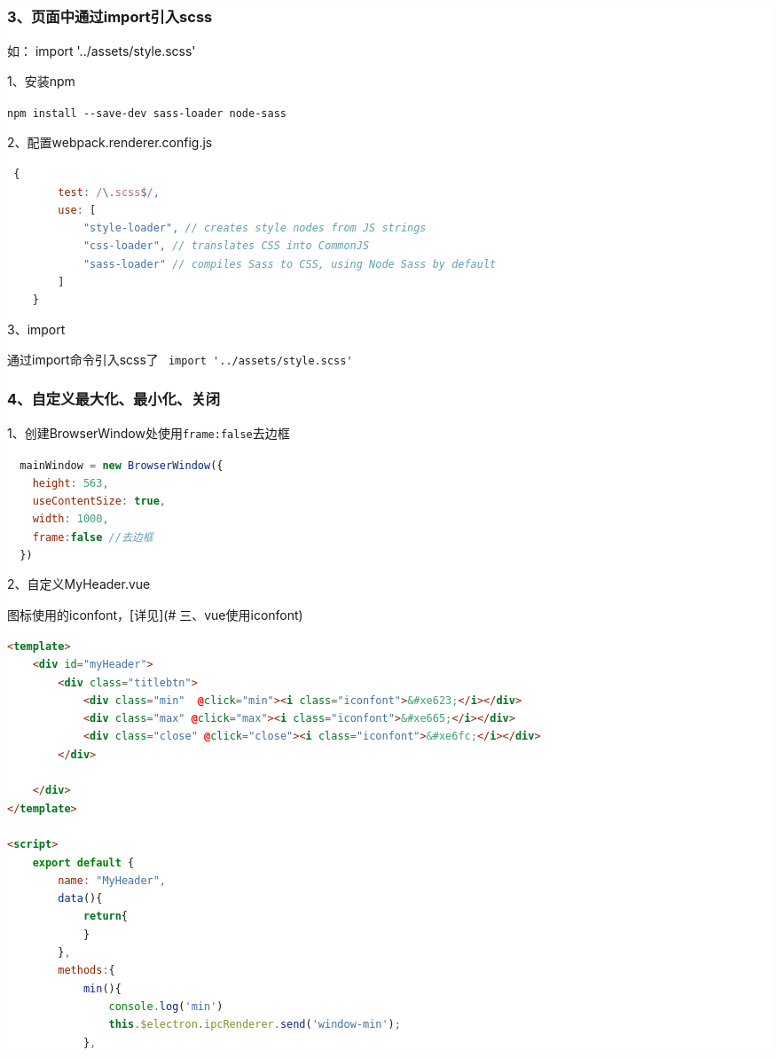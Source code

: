 ### 3、页面中通过import引入scss

如：  import '../assets/style.scss'



1、安装npm

`npm install --save-dev sass-loader node-sass`



2、配置webpack.renderer.config.js

```javascript
 {
        test: /\.scss$/,
        use: [
            "style-loader", // creates style nodes from JS strings
            "css-loader", // translates CSS into CommonJS
            "sass-loader" // compiles Sass to CSS, using Node Sass by default
        ]
    }
```

3、import

通过import命令引入scss了      ` import '../assets/style.scss'`



### 4、自定义最大化、最小化、关闭

1、创建BrowserWindow处使用`frame:false`去边框

```javascript
  mainWindow = new BrowserWindow({
    height: 563,
    useContentSize: true,
    width: 1000,
    frame:false //去边框
  })
```

2、自定义MyHeader.vue

图标使用的iconfont，[详见](# 三、vue使用iconfont)

```html
<template>
    <div id="myHeader">
        <div class="titlebtn">
            <div class="min"  @click="min"><i class="iconfont">&#xe623;</i></div>
            <div class="max" @click="max"><i class="iconfont">&#xe665;</i></div>
            <div class="close" @click="close"><i class="iconfont">&#xe6fc;</i></div>
        </div>

    </div>
</template>

<script>
    export default {
        name: "MyHeader",
        data(){
            return{
            }
        },
        methods:{
            min(){
                console.log('min')
                this.$electron.ipcRenderer.send('window-min');
            },
```